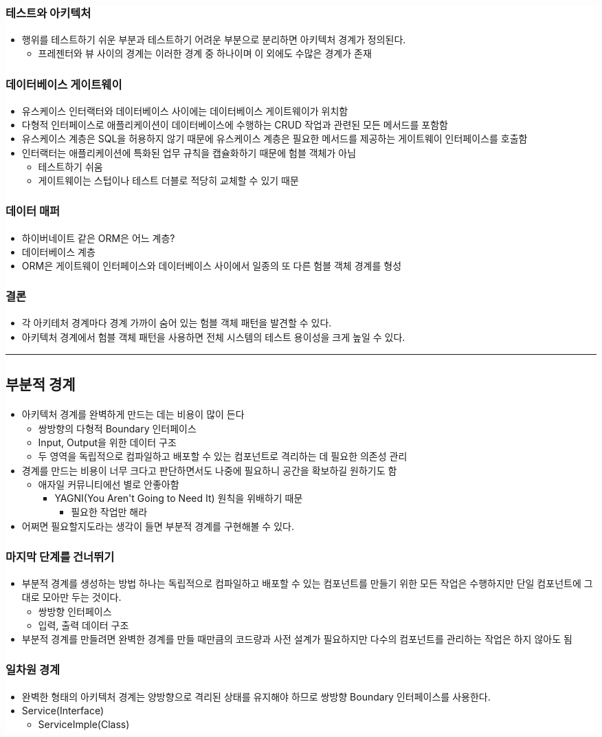 ### 테스트와 아키텍처

- 행위를 테스트하기 쉬운 부분과 테스트하기 어려운 부분으로 분리하면 아키텍처 경계가 정의된다.
  - 프레젠터와 뷰 사이의 경계는 이러한 경계 중 하나이며 이 외에도 수많은 경계가 존재

### 데이터베이스 게이트웨이

- 유스케이스 인터랙터와 데이터베이스 사이에는 데이터베이스 게이트웨이가 위치함
- 다형적 인터페이스로 애플리케이션이 데이터베이스에 수행하는 CRUD 작업과 관련된 모든 메서드를 포함함
- 유스케이스 계층은 SQL을 허용하지 않기 때문에 유스케이스 계층은 필요한 메서드를 제공하는 게이트웨이 인터페이스를 호출함
- 인터랙터는 애플리케이션에 특화된 업무 규칙을 캡슐화하기 때문에 험블 객체가 아님
  - 테스트하기 쉬움
  - 게이트웨이는 스텁이나 테스트 더블로 적당히 교체할 수 있기 때문

### 데이터 매퍼

- 하이버네이트 같은 ORM은 어느 계층?
- 데이터베이스 계층
- ORM은 게이트웨이 인터페이스와 데이터베이스 사이에서 일종의 또 다른 험블 객체 경계를 형성

### 결론

- 각 아키테처 경계마다 경계 가까이 숨어 있는 험블 객체 패턴을 발견할 수 있다.
- 아키텍처 경계에서 험블 객체 패턴을 사용하면 전체 시스템의 테스트 용이성을 크게 높일 수 있다.

------------

## 부분적 경계

- 아키텍처 경계를 완벽하게 만드는 데는 비용이 많이 든다
  - 쌍방향의 다형적 Boundary 인터페이스
  - Input, Output을 위한 데이터 구조
  - 두 영역을 독립적으로 컴파일하고 배포할 수 있는 컴포넌트로 격리하는 데 필요한 의존성 관리
- 경계를 만드는 비용이 너무 크다고 판단하면서도 나중에 필요하니 공간을 확보하길 원하기도 함
  - 애자일 커뮤니티에선 별로 안좋아함
    - YAGNI(You Aren't Going to Need It) 원칙을 위배하기 때문
      - 필요한 작업만 해라
- 어쩌면 필요할지도라는 생각이 들면 부분적 경계를 구현해볼 수 있다.

### 마지막 단계를 건너뛰기

- 부분적 경계를 생성하는 방법 하나는 독립적으로 컴파일하고 배포할 수 있는 컴포넌트를 만들기 위한 모든 작업은 수행하지만
단일 컴포넌트에 그대로 모아만 두는 것이다.
  - 쌍방향 인터페이스
  - 입력, 출력 데이터 구조
- 부분적 경계를 만들려면 완벽한 경계를 만들 때만큼의 코드량과 사전 설계가 필요하지만 다수의 컴포넌트를 관리하는 작업은 하지 않아도 됨

### 일차원 경계

- 완벽한 형태의 아키텍처 경계는 양방향으로 격리된 상태를 유지해야 하므로 쌍방향 Boundary 인터페이스를 사용한다.
- Service(Interface)
  - ServiceImple(Class)

